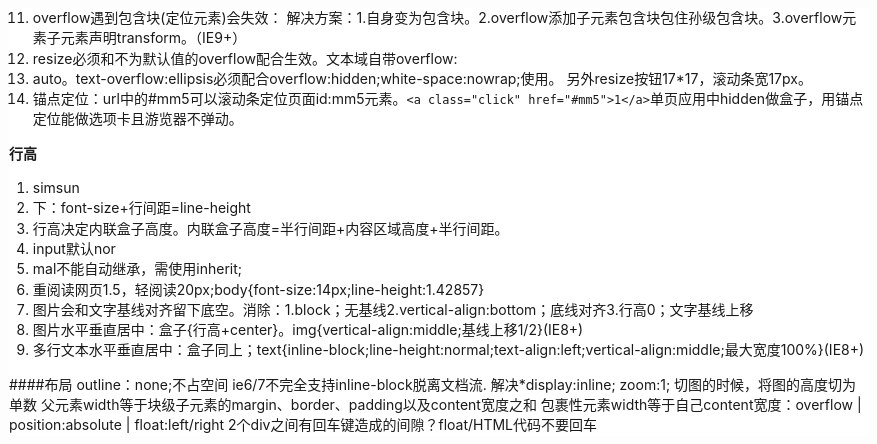 11. overflow遇到包含块(定位元素)会失效：
解决方案：1.自身变为包含块。2.overflow添加子元素包含块包住孙级包含块。3.overflow元素子元素声明transform。（IE9+）
12. resize必须和不为默认值的overflow配合生效。文本域自带overflow:
13. auto。text-overflow:ellipsis必须配合overflow:hidden;white-space:nowrap;使用。 另外resize按钮17*17，滚动条宽17px。
13. 锚点定位：url中的#mm5可以滚动条定位页面id:mm5元素。`<a class="click" href="#mm5">1</a>`单页应用中hidden做盒子，用锚点定位能做选项卡且游览器不弹动。

**行高**
1. simsun
2. 下：font-size+行间距=line-height
2. 行高决定内联盒子高度。内联盒子高度=半行间距+内容区域高度+半行间距。
3. input默认nor
4. mal不能自动继承，需使用inherit;
4. 重阅读网页1.5，轻阅读20px;body{font-size:14px;line-height:1.42857}
5. 图片会和文字基线对齐留下底空。消除：1.block；无基线2.vertical-align:bottom；底线对齐3.行高0；文字基线上移
6. 图片水平垂直居中：盒子{行高+center}。img{vertical-align:middle;基线上移1/2}(IE8+)
7. 多行文本水平垂直居中：盒子同上；text{inline-block;line-height:normal;text-align:left;vertical-align:middle;最大宽度100%}(IE8+)

####布局
outline：none;不占空间
ie6/7不完全支持inline-block脱离文档流. 解决*display:inline; zoom:1;
切图的时候，将图的高度切为单数
父元素width等于块级子元素的margin、border、padding以及content宽度之和
包裹性元素width等于自己content宽度：overflow | position:absolute | float:left/right
2个div之间有回车键造成的间隙？float/HTML代码不要回车














































